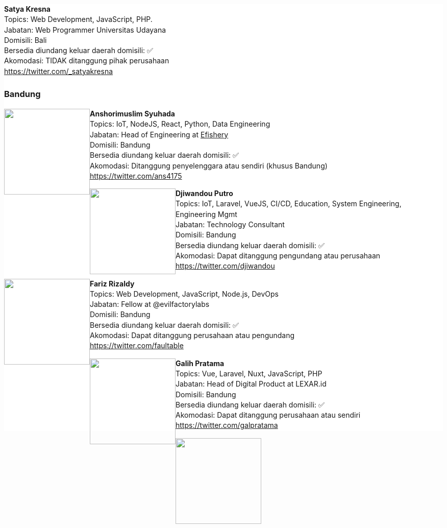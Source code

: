 **Satya Kresna**\
Topics: Web Development, JavaScript, PHP. \
Jabatan: Web Programmer Universitas Udayana \
Domisili: Bali \
Bersedia diundang keluar daerah domisili: ✅ \
Akomodasi: TIDAK ditanggung pihak perusahaan \
https://twitter.com/_satyakresna



### Bandung

<img src="https://avatars0.githubusercontent.com/u/3961872?s=400&v=4" height="168px" width="168px" align="left" alt="" />

**Anshorimuslim Syuhada**\
Topics: IoT, NodeJS, React, Python, Data Engineering  \
Jabatan: Head of Engineering at [Efishery](https://www.efishery.com/)\
Domisili: Bandung \
Bersedia diundang keluar daerah domisili: ✅ \
Akomodasi: Ditanggung penyelenggara atau sendiri (khusus Bandung) \
https://twitter.com/ans4175

<img src="https://avatars.io/twitter/djiwandou?size=original" height="168px" width="168px" align="left" alt="" />

**Djiwandou Putro**\
Topics: IoT, Laravel, VueJS, CI/CD, Education, System Engineering, Engineering Mgmt \
Jabatan: Technology Consultant \
Domisili: Bandung \
Bersedia diundang keluar daerah domisili: ✅ \
Akomodasi: Dapat ditanggung pengundang atau perusahaan \
https://twitter.com/djiwandou

<img src="https://avatars1.githubusercontent.com/u/6561394?v=4" height="168px" width="168px" align="left" alt="" />

**Fariz Rizaldy**\
Topics: Web Development, JavaScript, Node.js, DevOps  \
Jabatan: Fellow at @evilfactorylabs \
Domisili: Bandung \
Bersedia diundang keluar daerah domisili: ✅ \
Akomodasi: Dapat ditanggung perusahaan atau pengundang \
https://twitter.com/faultable

<img src="https://avatars.io/twitter/galpratama?size=original" height="168px" width="168px" align="left" alt="" />

**Galih Pratama**\
Topics: Vue, Laravel, Nuxt, JavaScript, PHP  \
Jabatan: Head of Digital Product at LEXAR.id \
Domisili: Bandung \
Bersedia diundang keluar daerah domisili: ✅ \
Akomodasi: Dapat ditanggung perusahaan atau sendiri \
https://twitter.com/galpratama

<img src="https://media.licdn.com/dms/image/C5103AQEfNtB274MswA/profile-displayphoto-shrink_200_200/0?e=1577318400&v=beta&t=l2Mz1y-p4UQMg0BkztzUpb4cA-VafoHTQ0WX5Pk5_CA" height="168px" width="168px" align="left" alt="" />
